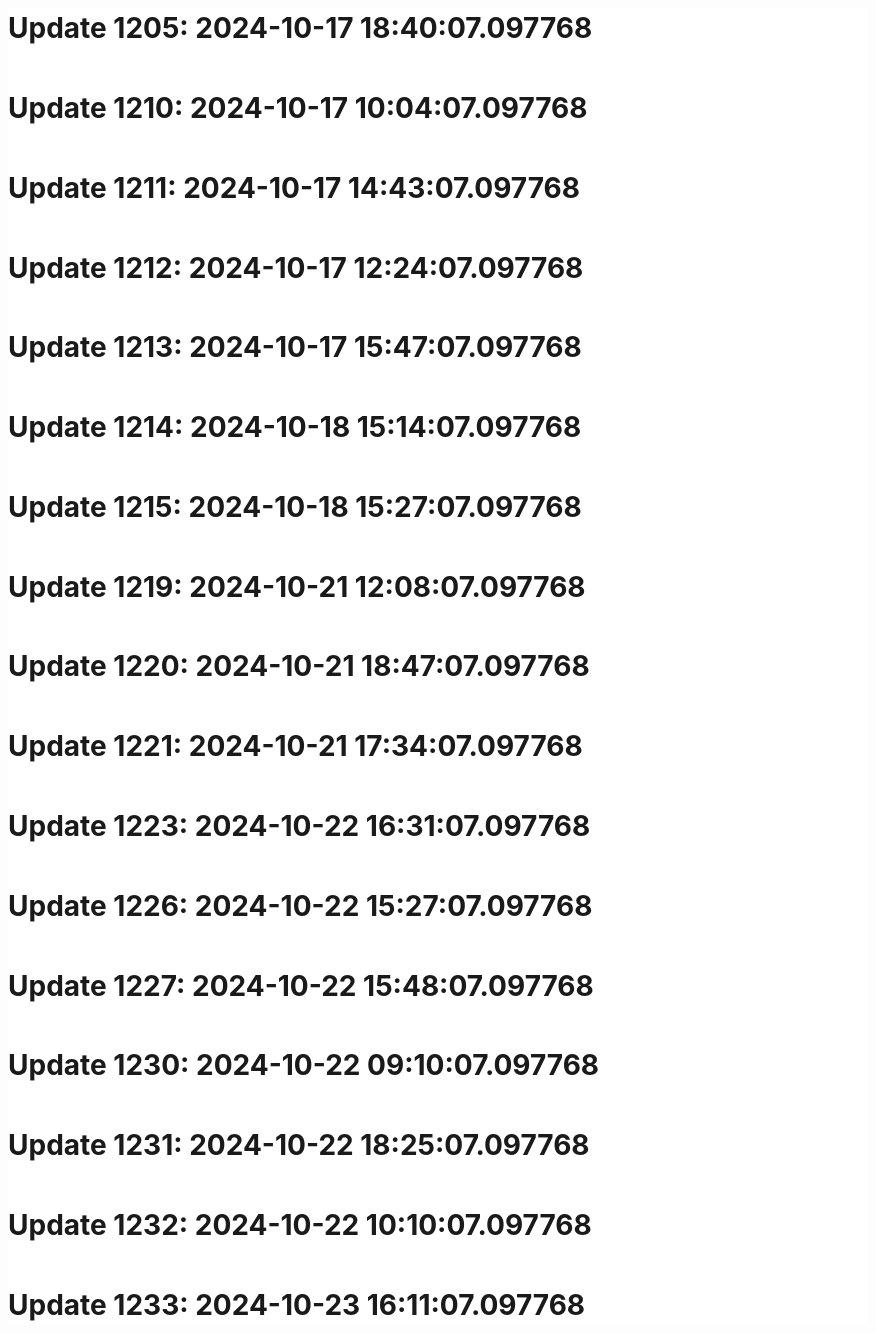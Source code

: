 # Update 1205: 2024-10-17 18:40:07.097768

# Update 1210: 2024-10-17 10:04:07.097768

# Update 1211: 2024-10-17 14:43:07.097768

# Update 1212: 2024-10-17 12:24:07.097768

# Update 1213: 2024-10-17 15:47:07.097768

# Update 1214: 2024-10-18 15:14:07.097768

# Update 1215: 2024-10-18 15:27:07.097768

# Update 1219: 2024-10-21 12:08:07.097768

# Update 1220: 2024-10-21 18:47:07.097768

# Update 1221: 2024-10-21 17:34:07.097768

# Update 1223: 2024-10-22 16:31:07.097768

# Update 1226: 2024-10-22 15:27:07.097768

# Update 1227: 2024-10-22 15:48:07.097768

# Update 1230: 2024-10-22 09:10:07.097768

# Update 1231: 2024-10-22 18:25:07.097768

# Update 1232: 2024-10-22 10:10:07.097768

# Update 1233: 2024-10-23 16:11:07.097768
